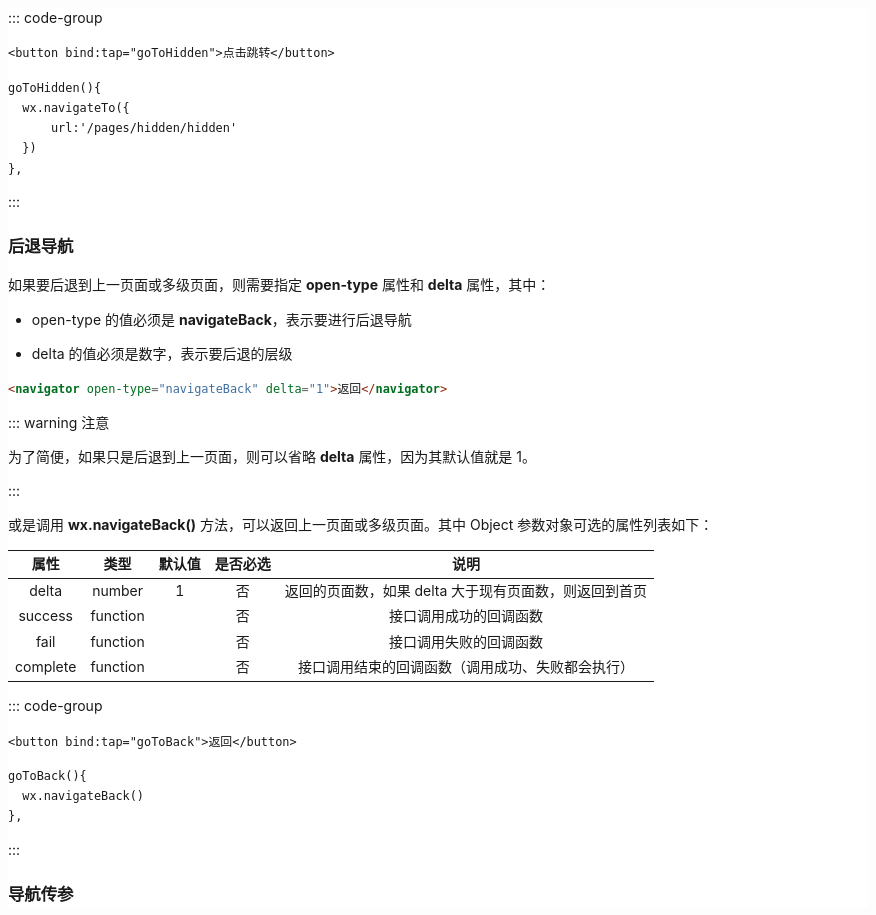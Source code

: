 ::: code-group

```html[lists.wxml]
<button bind:tap="goToHidden">点击跳转</button>
```

```javascript[lists.js]
goToHidden(){
  wx.navigateTo({
      url:'/pages/hidden/hidden'
  })
},
```

:::

### 后退导航

如果要后退到上一页面或多级页面，则需要指定 **open-type** 属性和 **delta** 属性，其中：

- open-type 的值必须是 **navigateBack**，表示要进行后退导航

- delta 的值必须是数字，表示要后退的层级

```html
<navigator open-type="navigateBack" delta="1">返回</navigator>
```

::: warning 注意

为了简便，如果只是后退到上一页面，则可以省略 **delta** 属性，因为其默认值就是 1。

:::

或是调用 **wx.navigateBack()** 方法，可以返回上一页面或多级页面。其中 Object 参数对象可选的属性列表如下：

|   属性   |   类型   | 默认值 | 是否必选 |                         说明                          |
| :------: | :------: | :----: | :------: | :---------------------------------------------------: |
|  delta   |  number  |   1    |    否    | 返回的页面数，如果 delta 大于现有页面数，则返回到首页 |
| success  | function |        |    否    |                接口调用成功的回调函数                 |
|   fail   | function |        |    否    |                接口调用失败的回调函数                 |
| complete | function |        |    否    |   接口调用结束的回调函数（调用成功、失败都会执行）    |

::: code-group

```html[hidden.wxml]
<button bind:tap="goToBack">返回</button>
```

```javascript[hidden.js]
goToBack(){
  wx.navigateBack()
},
```

:::

### 导航传参
